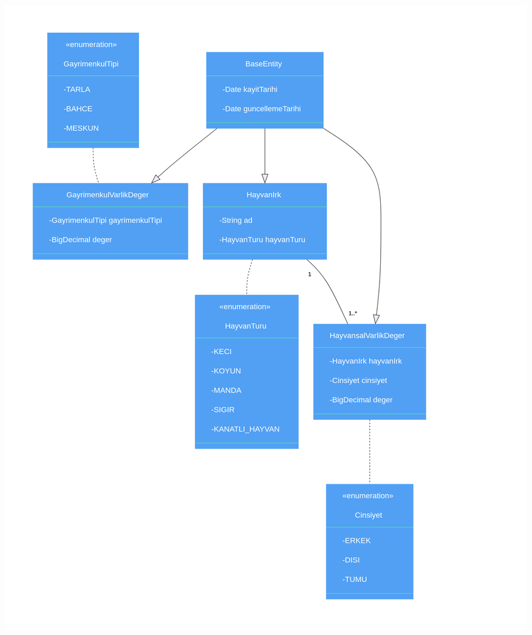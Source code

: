 ![alt text](./resources/images/degerleme-app-class-diagram.png "Degerleme Uygulamasi Class Diagram")

